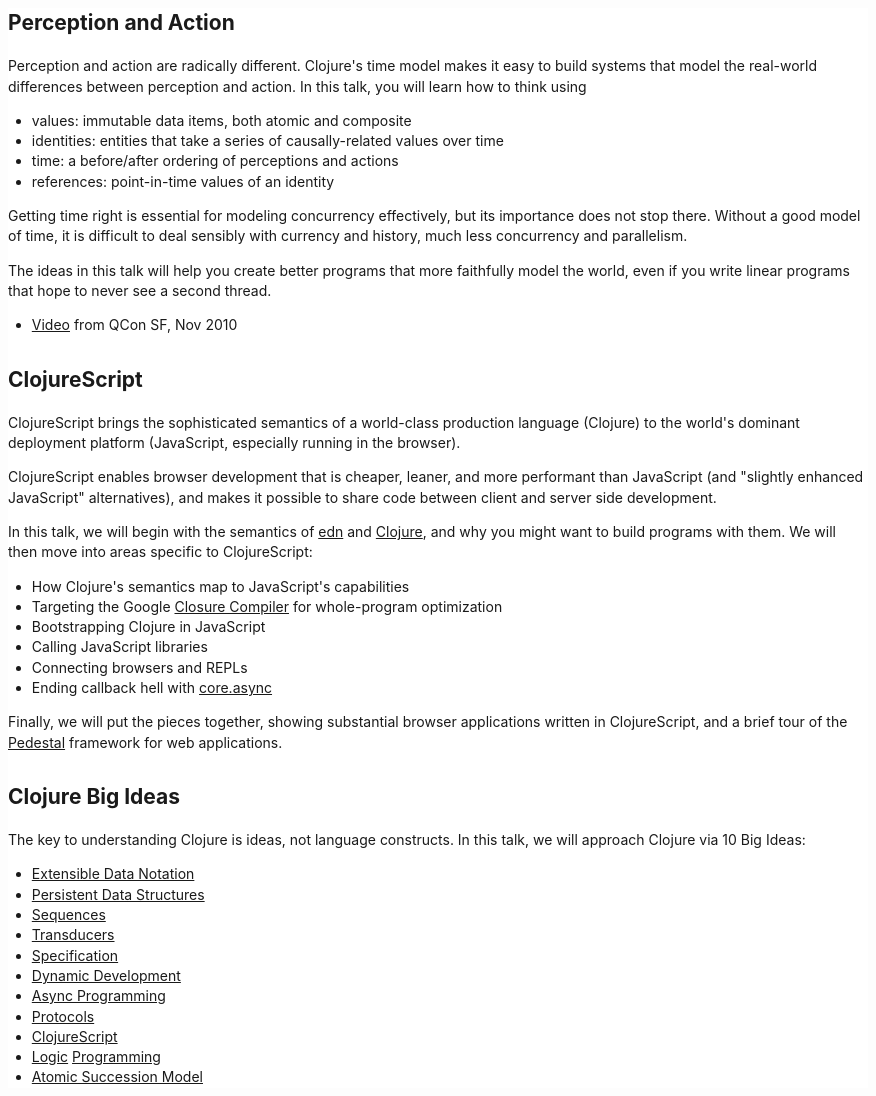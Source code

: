 ## Perception and Action

Perception and action are radically different. Clojure's time model makes it easy to build systems that model the real-world differences between perception and action. In this talk, you will learn how to think using

* values: immutable data items, both atomic and composite
* identities: entities that take a series of causally-related values over time
* time: a before/after ordering of perceptions and actions
* references: point-in-time values of an identity

Getting time right is essential for modeling concurrency effectively, but its importance does not stop there. Without a good model of time, it is difficult to deal sensibly with currency and history, much less concurrency and parallelism.

The ideas in this talk will help you create better programs that more faithfully model the world, even if you write linear programs that hope to never see a second thread.

* [Video](http://www.infoq.com/presentations/An-Introduction-to-Clojure-Time-Model) from QCon SF, Nov 2010


## ClojureScript 

ClojureScript brings the sophisticated semantics of a world-class production language (Clojure) to the world's dominant deployment platform (JavaScript, especially running in the browser).

ClojureScript enables browser development that is cheaper, leaner, and more performant than JavaScript (and "slightly enhanced JavaScript" alternatives), and makes it possible to share code between client and server side development.

In this talk, we will begin with the semantics of [edn](https://github.com/edn-format/edn) and [Clojure](http://clojure.org/), and why you might want to build programs with them.  We will then move into areas specific to ClojureScript:

* How Clojure's semantics map to JavaScript's capabilities
* Targeting the Google [Closure Compiler](https://developers.google.com/closure/compiler/) for whole-program optimization
* Bootstrapping Clojure in JavaScript
* Calling JavaScript libraries
* Connecting browsers and REPLs
* Ending callback hell with [core.async](http://clojure.com/blog/2013/06/28/clojure-core-async-channels.html)

Finally, we will put the pieces together, showing substantial browser applications written in ClojureScript, and a brief tour of the [Pedestal](http://pedestal.io/) framework for web applications.


## Clojure Big Ideas

The key to understanding Clojure is ideas, not language constructs.
In this talk, we will approach Clojure via 10 Big Ideas:

* [Extensible Data Notation](https://github.com/edn-format/edn)
* [Persistent Data Structures](https://clojure.org/reference/data_structures)
* [Sequences](https://clojure.org/reference/sequences)
* [Transducers](https://clojure.org/reference/transducers)
* [Specification](https://clojure.org/about/spec)
* [Dynamic Development](https://clojure.org/about/dynamic)
* [Async Programming](http://clojure.com/blog/2013/06/28/clojure-core-async-channels.html)
* [Protocols](https://clojure.org/reference/protocols)
* [ClojureScript](https://clojurescript.org/)
* [Logic](http://docs.datomic.com/query.html) [Programming](https://github.com/clojure/core.logic)
* [Atomic Succession Model](https://clojure.org/about/concurrent_programming)
